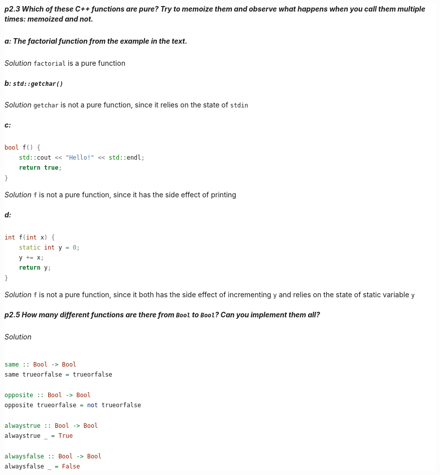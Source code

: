 ```python
```


##### p2.3 Which of these C++ functions are pure? Try to memoize them and observe what happens when you call them multiple times: memoized and not.
##### a: The factorial function from the example in the text.
*Solution*
`factorial` is a pure function

##### b: `std::getchar()`
*Solution*
`getchar` is not a pure function, since it relies on the state of `stdin`

##### c:
```cpp
bool f() {
    std::cout << "Hello!" << std::endl;
    return true;
}
```
*Solution*
`f` is not a pure function, since it has the side effect of printing
##### d:
```cpp
int f(int x) {
    static int y = 0;
    y += x;
    return y;
}
```
*Solution*
`f` is not a pure function, since it both has the side effect of incrementing `y` and relies on the state of static variable `y`

##### p2.5 How many different functions are there from `Bool` to `Bool`? Can you implement them all?
*Solution*
```haskell

same :: Bool -> Bool
same trueorfalse = trueorfalse

opposite :: Bool -> Bool
opposite trueorfalse = not trueorfalse

alwaystrue :: Bool -> Bool
alwaystrue _ = True

alwaysfalse :: Bool -> Bool
alwaysfalse _ = False
```
